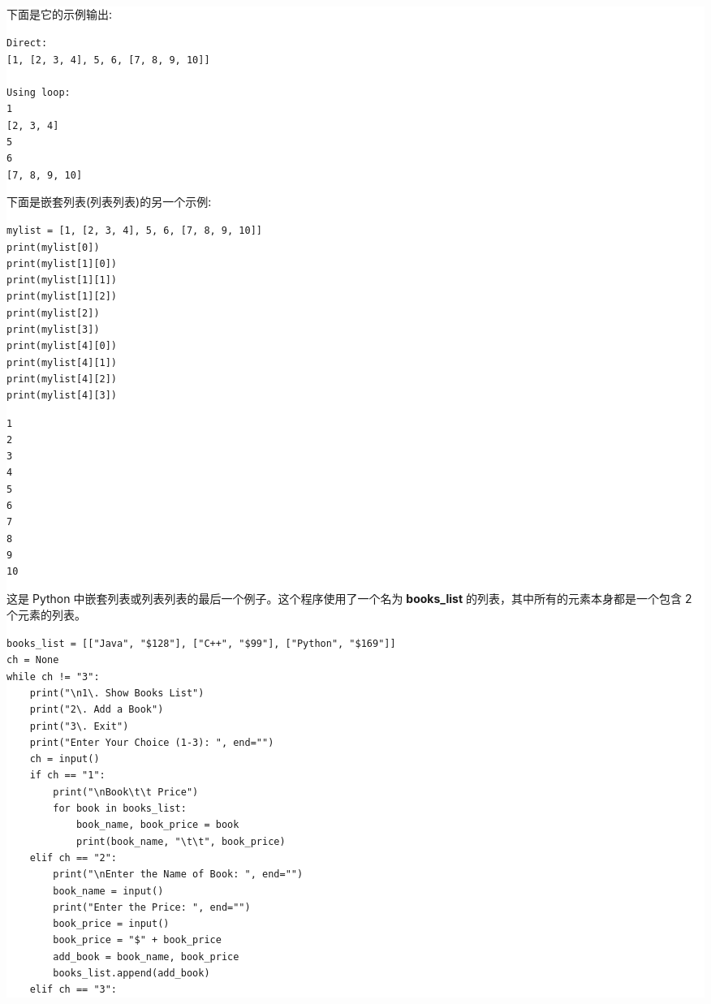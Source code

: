 下面是它的示例输出:

```
Direct:
[1, [2, 3, 4], 5, 6, [7, 8, 9, 10]]

Using loop:
1
[2, 3, 4]
5
6
[7, 8, 9, 10]
```

下面是嵌套列表(列表列表)的另一个示例:

```
mylist = [1, [2, 3, 4], 5, 6, [7, 8, 9, 10]]
print(mylist[0])
print(mylist[1][0])
print(mylist[1][1])
print(mylist[1][2])
print(mylist[2])
print(mylist[3])
print(mylist[4][0])
print(mylist[4][1])
print(mylist[4][2])
print(mylist[4][3])
```

```
1
2
3
4
5
6
7
8
9
10
```

这是 Python 中嵌套列表或列表列表的最后一个例子。这个程序使用了一个名为 **books_list** 的列表，其中所有的元素本身都是一个包含 2 个元素的列表。

```
books_list = [["Java", "$128"], ["C++", "$99"], ["Python", "$169"]]
ch = None
while ch != "3":
    print("\n1\. Show Books List")
    print("2\. Add a Book")
    print("3\. Exit")
    print("Enter Your Choice (1-3): ", end="")
    ch = input()
    if ch == "1":
        print("\nBook\t\t Price")
        for book in books_list:
            book_name, book_price = book
            print(book_name, "\t\t", book_price)
    elif ch == "2":
        print("\nEnter the Name of Book: ", end="")
        book_name = input()
        print("Enter the Price: ", end="")
        book_price = input()
        book_price = "$" + book_price
        add_book = book_name, book_price
        books_list.append(add_book)
    elif ch == "3":
```